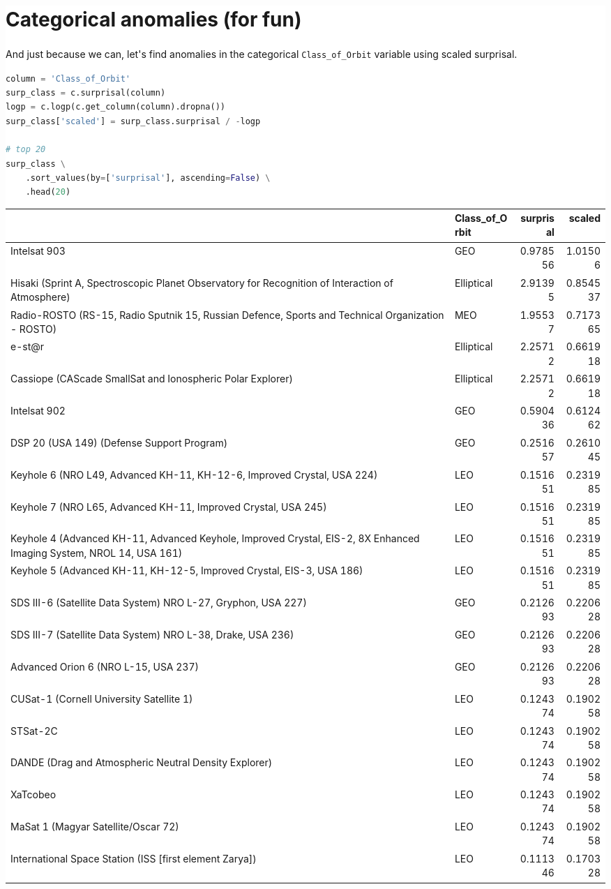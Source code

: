 # Categorical anomalies (for fun)

And just because we can, let's find anomalies in the categorical
`Class_of_Orbit` variable using scaled surprisal.

```python
column = 'Class_of_Orbit'
surp_class = c.surprisal(column)
logp = c.logp(c.get_column(column).dropna())
surp_class['scaled'] = surp_class.surprisal / -logp

# top 20
surp_class \
    .sort_values(by=['surprisal'], ascending=False) \
    .head(20)
```

|                                                                                                                     | Class_of_Orbit   |   surprisal |   scaled |
|:--------------------------------------------------------------------------------------------------------------------|:-----------------|------------:|---------:|
| Intelsat 903                                                                                                        | GEO              |    0.978556 | 1.01506  |
| Hisaki (Sprint A, Spectroscopic Planet Observatory for Recognition of Interaction of Atmosphere)                    | Elliptical       |    2.91395  | 0.854537 |
| Radio-ROSTO (RS-15, Radio Sputnik 15, Russian Defence, Sports and Technical Organization - ROSTO)                   | MEO              |    1.95537  | 0.717365 |
| e-st@r                                                                                                              | Elliptical       |    2.25712  | 0.661918 |
| Cassiope (CAScade SmallSat and Ionospheric Polar Explorer)                                                          | Elliptical       |    2.25712  | 0.661918 |
| Intelsat 902                                                                                                        | GEO              |    0.590436 | 0.612462 |
| DSP 20 (USA 149) (Defense Support Program)                                                                          | GEO              |    0.251657 | 0.261045 |
| Keyhole 6 (NRO L49, Advanced KH-11, KH-12-6, Improved Crystal, USA 224)                                             | LEO              |    0.151651 | 0.231985 |
| Keyhole 7 (NRO L65, Advanced KH-11, Improved Crystal, USA 245)                                                      | LEO              |    0.151651 | 0.231985 |
| Keyhole 4 (Advanced KH-11, Advanced Keyhole, Improved Crystal, EIS-2, 8X Enhanced Imaging System, NROL 14, USA 161) | LEO              |    0.151651 | 0.231985 |
| Keyhole 5 (Advanced KH-11, KH-12-5, Improved Crystal, EIS-3, USA 186)                                               | LEO              |    0.151651 | 0.231985 |
| SDS III-6 (Satellite Data System) NRO L-27, Gryphon, USA 227)                                                       | GEO              |    0.212693 | 0.220628 |
| SDS III-7 (Satellite Data System) NRO L-38, Drake, USA 236)                                                         | GEO              |    0.212693 | 0.220628 |
| Advanced Orion 6 (NRO L-15, USA 237)                                                                                | GEO              |    0.212693 | 0.220628 |
| CUSat-1 (Cornell University Satellite 1)                                                                            | LEO              |    0.124374 | 0.190258 |
| STSat-2C                                                                                                            | LEO              |    0.124374 | 0.190258 |
| DANDE (Drag and Atmospheric Neutral Density Explorer)                                                               | LEO              |    0.124374 | 0.190258 |
| XaTcobeo                                                                                                            | LEO              |    0.124374 | 0.190258 |
| MaSat 1  (Magyar Satellite/Oscar 72)                                                                                | LEO              |    0.124374 | 0.190258 |
| International Space Station (ISS [first element Zarya])                                                             | LEO              |    0.111346 | 0.170328 |
